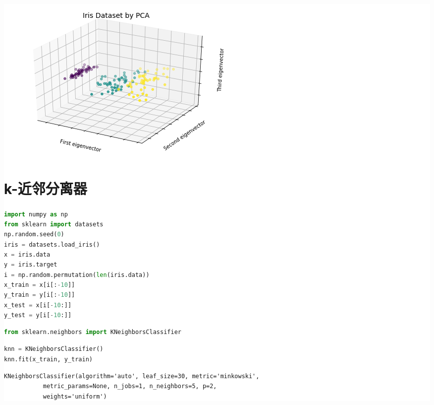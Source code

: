 
![png](output_14_0.png)


# k-近邻分离器 


```python
import numpy as np
from sklearn import datasets
np.random.seed(0)
iris = datasets.load_iris()
x = iris.data
y = iris.target
i = np.random.permutation(len(iris.data))
x_train = x[i[:-10]]
y_train = y[i[:-10]]
x_test = x[i[-10:]]
y_test = y[i[-10:]]
```


```python
from sklearn.neighbors import KNeighborsClassifier
```


```python
knn = KNeighborsClassifier()
knn.fit(x_train, y_train)
```




    KNeighborsClassifier(algorithm='auto', leaf_size=30, metric='minkowski',
               metric_params=None, n_jobs=1, n_neighbors=5, p=2,
               weights='uniform')



